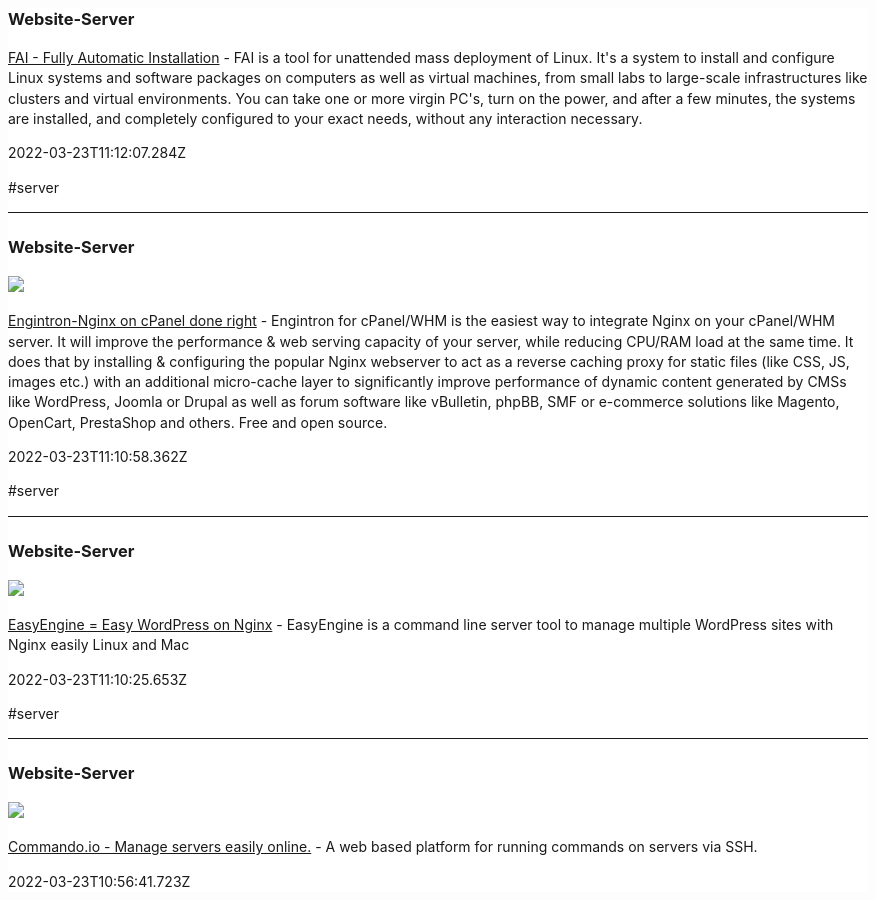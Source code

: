 ### Website-Server

[FAI - Fully Automatic Installation](https://fai-project.org) - FAI is a tool for unattended mass deployment of Linux. It's a system to install and configure Linux systems and software packages on computers as well as virtual machines, from small labs to large-scale infrastructures like clusters and virtual environments. You can take one or more virgin PC's, turn on the power, and after a few minutes, the systems are installed, and completely configured to your exact needs, without any interaction necessary.

2022-03-23T11:12:07.284Z

#server

---

### Website-Server

![](https://engintron.com/images/20210103_OG_Image_800x420.png)

[Engintron-Nginx on cPanel done right](https://engintron.com) - Engintron for cPanel/WHM is the easiest way to integrate Nginx on your cPanel/WHM server. It will improve the performance & web serving capacity of your server, while reducing CPU/RAM load at the same time. It does that by installing & configuring the popular Nginx webserver to act as a reverse caching proxy for static files (like CSS, JS, images etc.) with an additional micro-cache layer to significantly improve performance of dynamic content generated by CMSs like WordPress, Joomla or Drupal as well as forum software like vBulletin, phpBB, SMF or e-commerce solutions like Magento, OpenCart, PrestaShop and others. Free and open source.

2022-03-23T11:10:58.362Z

#server

---

### Website-Server

![](https://i0.wp.com/easyengine.io/wp-content/uploads/sites/20/2018/11/Easy-Engine-logo.png?fit=2048%2C2048&ssl=1)

[EasyEngine = Easy WordPress on Nginx](https://easyengine.io) - EasyEngine is a command line server tool to manage multiple WordPress sites with Nginx easily Linux and Mac

2022-03-23T11:10:25.653Z

#server

---

### Website-Server

![](https://static.commando.io/img/commando-servers-v3.png)

[Commando.io - Manage servers easily online.](https://commando.io) - A web based platform for running commands on servers via SSH.

2022-03-23T10:56:41.723Z
